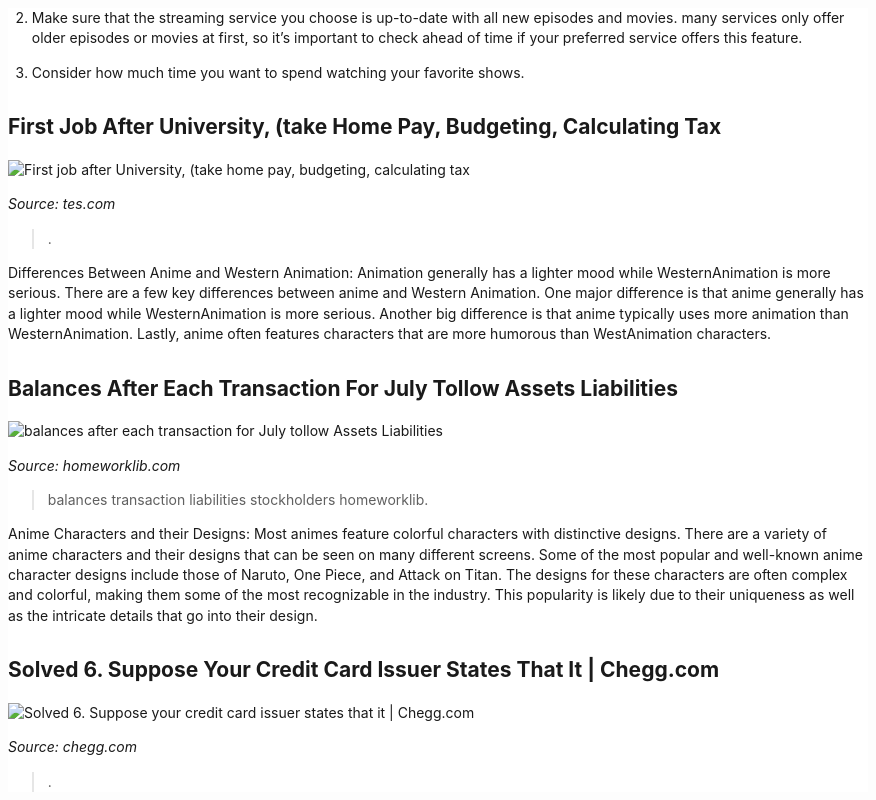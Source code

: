 2. Make sure that the streaming service you choose is up-to-date with all new episodes and movies. many services only offer older episodes or movies at first, so it’s important to check ahead of time if your preferred service offers this feature.

3. Consider how much time you want to spend watching your favorite shows.

    
## First Job After University, (take Home Pay, Budgeting, Calculating Tax

<img loading=lazy src="https://d1uvxqwmcz8fl1.cloudfront.net/tes/resources/11585878/93757834-a723-467a-8461-b9c3127aa571/image?width=500&amp;height=500&amp;version=1519314277612" onerror="this.onerror=null;this.src='https://tse3.mm.bing.net/th?id=OIP.MSMY6GyBUodTNcG1TKXjegHaFj&amp;pid=15.1';" alt="First job after University, (take home pay, budgeting, calculating tax">

_Source: tes.com_

>. 

	

Differences Between Anime and Western Animation: Animation generally has a lighter mood while WesternAnimation is more serious.
There are a few key differences between anime and Western Animation. One major difference is that anime generally has a lighter mood while WesternAnimation is more serious. Another big difference is that anime typically uses more animation than WesternAnimation. Lastly, anime often features characters that are more humorous than WestAnimation characters.

    
## Balances After Each Transaction For July Tollow Assets Liabilities

<img loading=lazy src="https://img.homeworklib.com/questions/48e907b0-7103-11ea-9285-6751866e0ce8.png?x-oss-process=image/resize,w_560" onerror="this.onerror=null;this.src='https://tse2.mm.bing.net/th?id=OIP.Dvkrm9lcHmd-9lkRuVG3nQHaEB&amp;pid=15.1';" alt="balances after each transaction for July tollow Assets Liabilities">

_Source: homeworklib.com_

>balances transaction liabilities stockholders homeworklib. 

	

Anime Characters and their Designs: Most animes feature colorful characters with distinctive designs.
There are a variety of anime characters and their designs that can be seen on many different screens. Some of the most popular and well-known anime character designs include those of Naruto, One Piece, and Attack on Titan. The designs for these characters are often complex and colorful, making them some of the most recognizable in the industry. This popularity is likely due to their uniqueness as well as the intricate details that go into their design.

    
## Solved 6. Suppose Your Credit Card Issuer States That It | Chegg.com

<img loading=lazy src="https://media.cheggcdn.com/media/a01/a0177b74-adc3-4591-b0c4-81b875057182/image" onerror="this.onerror=null;this.src='https://tse3.mm.bing.net/th?id=OIP.NASooNeflRQU0mcy0BYJAQHaJ4&amp;pid=15.1';" alt="Solved 6. Suppose your credit card issuer states that it | Chegg.com">

_Source: chegg.com_

>. 

	
